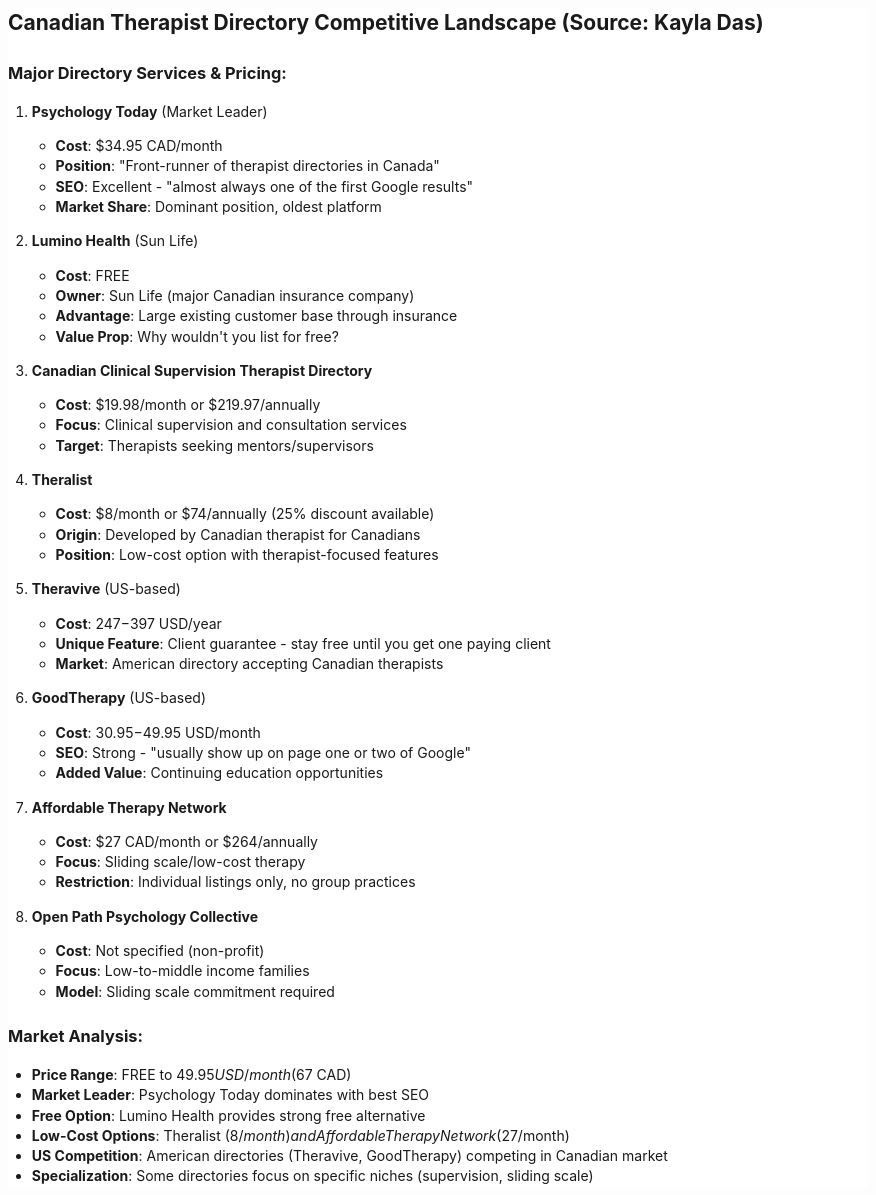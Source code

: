 
## Canadian Therapist Directory Competitive Landscape (Source: Kayla Das)

### Major Directory Services & Pricing:

1. **Psychology Today** (Market Leader)
   - **Cost**: $34.95 CAD/month
   - **Position**: "Front-runner of therapist directories in Canada"
   - **SEO**: Excellent - "almost always one of the first Google results"
   - **Market Share**: Dominant position, oldest platform

2. **Lumino Health** (Sun Life)
   - **Cost**: FREE
   - **Owner**: Sun Life (major Canadian insurance company)
   - **Advantage**: Large existing customer base through insurance
   - **Value Prop**: Why wouldn't you list for free?

3. **Canadian Clinical Supervision Therapist Directory**
   - **Cost**: $19.98/month or $219.97/annually
   - **Focus**: Clinical supervision and consultation services
   - **Target**: Therapists seeking mentors/supervisors

4. **Theralist**
   - **Cost**: $8/month or $74/annually (25% discount available)
   - **Origin**: Developed by Canadian therapist for Canadians
   - **Position**: Low-cost option with therapist-focused features

5. **Theravive** (US-based)
   - **Cost**: $247-$397 USD/year
   - **Unique Feature**: Client guarantee - stay free until you get one paying client
   - **Market**: American directory accepting Canadian therapists

6. **GoodTherapy** (US-based)
   - **Cost**: $30.95-$49.95 USD/month
   - **SEO**: Strong - "usually show up on page one or two of Google"
   - **Added Value**: Continuing education opportunities

7. **Affordable Therapy Network**
   - **Cost**: $27 CAD/month or $264/annually
   - **Focus**: Sliding scale/low-cost therapy
   - **Restriction**: Individual listings only, no group practices

8. **Open Path Psychology Collective**
   - **Cost**: Not specified (non-profit)
   - **Focus**: Low-to-middle income families
   - **Model**: Sliding scale commitment required

### Market Analysis:
- **Price Range**: FREE to $49.95 USD/month ($67 CAD)
- **Market Leader**: Psychology Today dominates with best SEO
- **Free Option**: Lumino Health provides strong free alternative
- **Low-Cost Options**: Theralist ($8/month) and Affordable Therapy Network ($27/month)
- **US Competition**: American directories (Theravive, GoodTherapy) competing in Canadian market
- **Specialization**: Some directories focus on specific niches (supervision, sliding scale)
